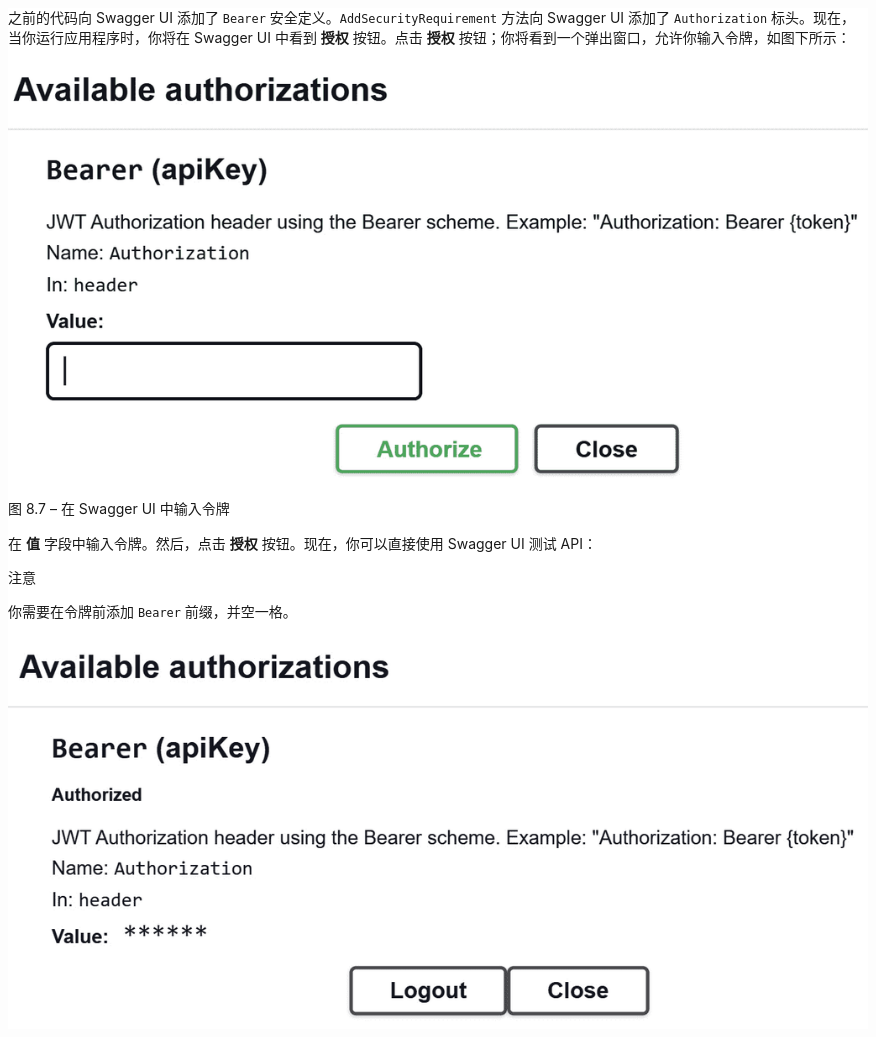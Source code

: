 之前的代码向 Swagger UI 添加了 `Bearer` 安全定义。`AddSecurityRequirement` 方法向 Swagger UI 添加了 `Authorization` 标头。现在，当你运行应用程序时，你将在 Swagger UI 中看到 **授权** 按钮。点击 **授权** 按钮；你将看到一个弹出窗口，允许你输入令牌，如图下所示：

![图 8.7 – 在 Swagger UI 中输入令牌](img/B18971_08_07.jpg)

图 8.7 – 在 Swagger UI 中输入令牌

在 **值** 字段中输入令牌。然后，点击 **授权** 按钮。现在，你可以直接使用 Swagger UI 测试 API：

注意

你需要在令牌前添加 `Bearer` 前缀，并空一格。

![图 8.8 – Swagger UI 已授权](img/B18971_08_08.jpg)
